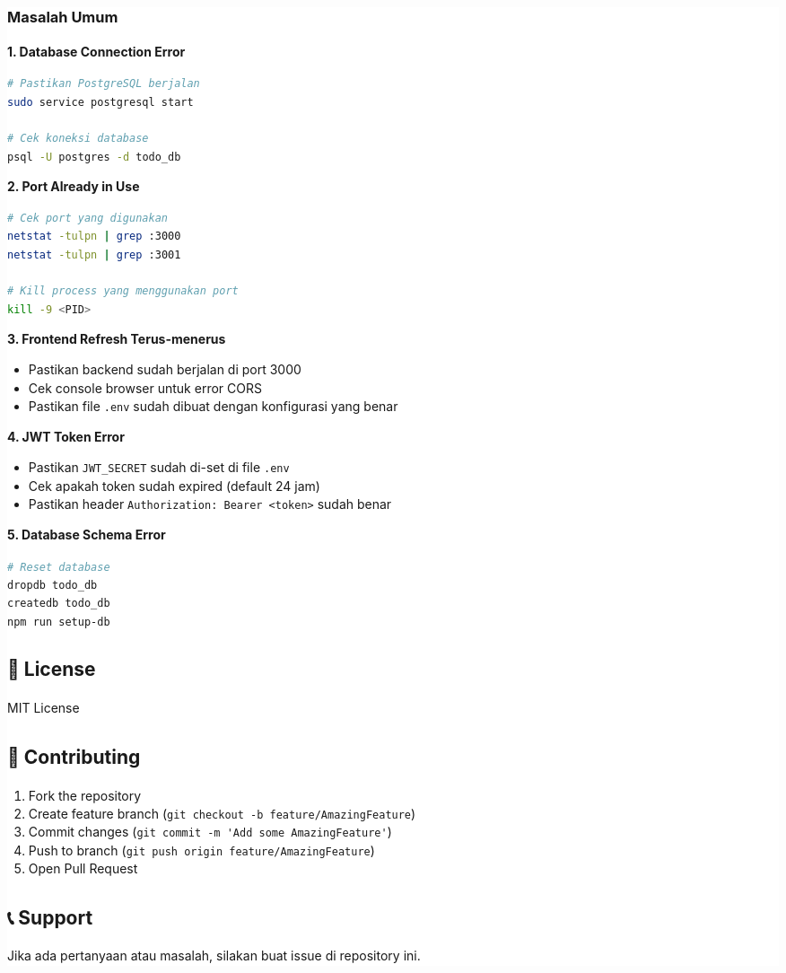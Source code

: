 ### Masalah Umum

**1. Database Connection Error**

```bash
# Pastikan PostgreSQL berjalan
sudo service postgresql start

# Cek koneksi database
psql -U postgres -d todo_db
```

**2. Port Already in Use**

```bash
# Cek port yang digunakan
netstat -tulpn | grep :3000
netstat -tulpn | grep :3001

# Kill process yang menggunakan port
kill -9 <PID>
```

**3. Frontend Refresh Terus-menerus**

- Pastikan backend sudah berjalan di port 3000
- Cek console browser untuk error CORS
- Pastikan file `.env` sudah dibuat dengan konfigurasi yang benar

**4. JWT Token Error**

- Pastikan `JWT_SECRET` sudah di-set di file `.env`
- Cek apakah token sudah expired (default 24 jam)
- Pastikan header `Authorization: Bearer <token>` sudah benar

**5. Database Schema Error**

```bash
# Reset database
dropdb todo_db
createdb todo_db
npm run setup-db
```

## 📝 License

MIT License

## 🤝 Contributing

1. Fork the repository
2. Create feature branch (`git checkout -b feature/AmazingFeature`)
3. Commit changes (`git commit -m 'Add some AmazingFeature'`)
4. Push to branch (`git push origin feature/AmazingFeature`)
5. Open Pull Request

## 📞 Support

Jika ada pertanyaan atau masalah, silakan buat issue di repository ini.
